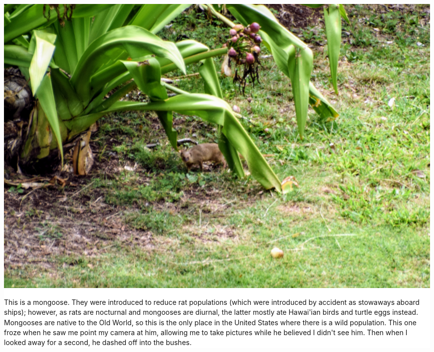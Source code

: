 ![mongoose](/assets/images/posts/mongoose.jpg)

This is a mongoose. They were introduced to reduce rat populations (which were introduced by accident as stowaways aboard ships); however, as rats are nocturnal and mongooses are diurnal, the latter mostly ate Hawai'ian birds and turtle eggs instead. Mongooses are native to the Old World, so this is the only place in the United States where there is a wild population. This one froze when he saw me point my camera at him, allowing me to take pictures while he believed I didn't see him. Then when I looked away for a second, he dashed off into the bushes.